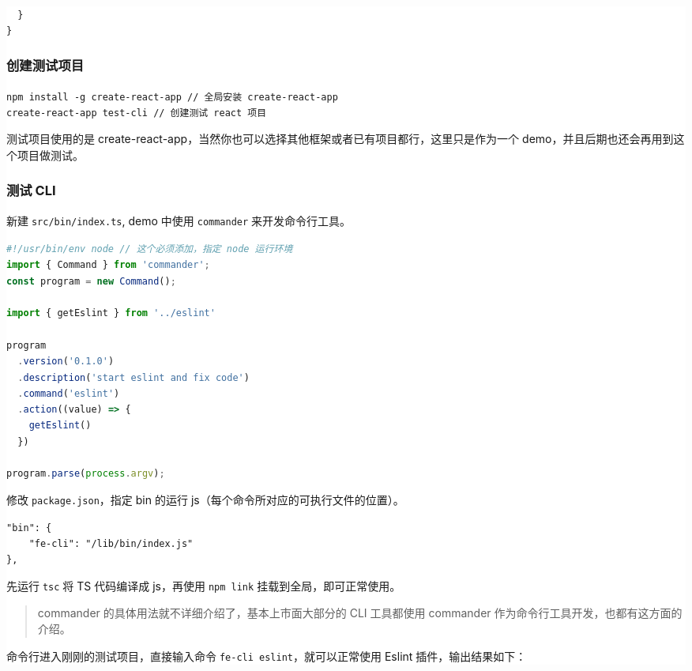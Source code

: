 ```ts
  }
}
```

### 创建测试项目

```shell
npm install -g create-react-app // 全局安装 create-react-app
create-react-app test-cli // 创建测试 react 项目
```

测试项目使用的是 create-react-app，当然你也可以选择其他框架或者已有项目都行，这里只是作为一个 demo，并且后期也还会再用到这个项目做测试。

### 测试 CLI

新建 `src/bin/index.ts`, demo 中使用 `commander` 来开发命令行工具。

```ts
#!/usr/bin/env node // 这个必须添加，指定 node 运行环境
import { Command } from 'commander';
const program = new Command();

import { getEslint } from '../eslint'

program
  .version('0.1.0')
  .description('start eslint and fix code')
  .command('eslint')
  .action((value) => {
    getEslint()
  })

program.parse(process.argv);
```

修改 `package.json`，指定 bin 的运行 js（每个命令所对应的可执行文件的位置）。

```shell
"bin": {
    "fe-cli": "/lib/bin/index.js"
},
```

先运行 `tsc` 将 TS 代码编译成 js，再使用 `npm link` 挂载到全局，即可正常使用。

> commander 的具体用法就不详细介绍了，基本上市面大部分的 CLI 工具都使用 commander 作为命令行工具开发，也都有这方面的介绍。

命令行进入刚刚的测试项目，直接输入命令 `fe-cli eslint`，就可以正常使用 Eslint 插件，输出结果如下：

<div class="image-container">